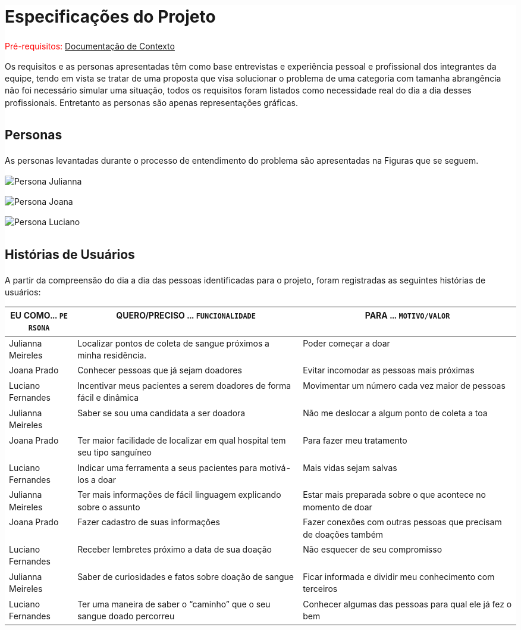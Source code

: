 # Especificações do Projeto

<span style="color:red">Pré-requisitos: <a href="1-Documentação de Contexto.md"> Documentação de Contexto</a></span>

Os requisitos e as personas apresentadas têm como base entrevistas e experiência pessoal e profissional dos integrantes da equipe, tendo em vista se tratar de uma proposta que visa solucionar o problema de uma categoria com tamanha abrangência não foi necessário simular uma situação, todos os requisitos foram listados como necessidade real do dia a dia desses profissionais. Entretanto as personas são apenas representações gráficas.


## Personas

As personas levantadas durante o processo de entendimento do problema são apresentadas na Figuras que se seguem.

![Persona Julianna](https://github.com/ICEI-PUC-Minas-PMV-ADS/pmv-ads-2023-2-e3-proj-mov-t1-doe-facil/blob/main/docs/img/PersonaJulianna.png)

![Persona Joana](https://github.com/ICEI-PUC-Minas-PMV-ADS/pmv-ads-2023-2-e3-proj-mov-t1-doe-facil/blob/main/docs/img/PersonaJoana.png)

![Persona Luciano](https://github.com/ICEI-PUC-Minas-PMV-ADS/pmv-ads-2023-2-e3-proj-mov-t1-doe-facil/blob/main/docs/img/PersonaLuciano.png)


## Histórias de Usuários

A partir da compreensão do dia a dia das pessoas identificadas para o projeto, foram registradas as seguintes histórias de usuários:


|EU COMO... `PERSONA`| QUERO/PRECISO ... `FUNCIONALIDADE` |PARA ... `MOTIVO/VALOR`                 |
|--------------------|------------------------------------|----------------------------------------|
| Julianna Meireles  | Localizar pontos de coleta de sangue próximos a minha residência. | Poder começar a doar |
| Joana Prado | Conhecer pessoas que já sejam doadores | Evitar incomodar as pessoas mais próximas |
| Luciano Fernandes | Incentivar meus pacientes a serem doadores de forma fácil e dinâmica | Movimentar um número cada vez maior de pessoas |
| Julianna Meireles | Saber se sou uma candidata a ser doadora | Não me deslocar a algum ponto de coleta a toa |
| Joana Prado | Ter maior facilidade de localizar em qual hospital tem seu tipo sanguíneo | Para fazer meu tratamento |
| Luciano Fernandes | Indicar uma ferramenta a seus pacientes para motivá-los a doar | Mais vidas sejam salvas |
| Julianna Meireles | Ter mais informações de fácil linguagem explicando sobre o assunto | Estar mais preparada sobre o que acontece no momento de doar |
| Joana Prado | Fazer cadastro de suas informações | Fazer conexões com outras pessoas que precisam de doações também |
| Luciano Fernandes | Receber lembretes próximo a data de sua doação | Não esquecer de seu compromisso |
| Julianna Meireles | Saber de curiosidades e fatos sobre doação de sangue | Ficar informada e dividir meu conhecimento com terceiros |
| Luciano Fernandes | Ter uma maneira de saber o “caminho” que o seu sangue doado percorreu | Conhecer algumas das pessoas para qual ele já fez o bem |
